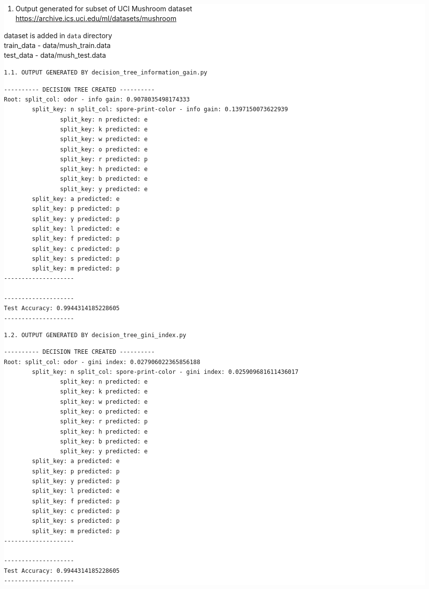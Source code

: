 1. Output generated for subset of UCI Mushroom dataset\
https://archive.ics.uci.edu/ml/datasets/mushroom

dataset is added in `data` directory\
train_data - data/mush_train.data\
test_data - data/mush_test.data

`1.1. OUTPUT GENERATED BY decision_tree_information_gain.py`

```
---------- DECISION TREE CREATED ----------
Root: split_col: odor - info gain: 0.9078035498174333
        split_key: n split_col: spore-print-color - info gain: 0.1397150073622939
                split_key: n predicted: e
                split_key: k predicted: e
                split_key: w predicted: e
                split_key: o predicted: e
                split_key: r predicted: p
                split_key: h predicted: e
                split_key: b predicted: e
                split_key: y predicted: e
        split_key: a predicted: e
        split_key: p predicted: p
        split_key: y predicted: p
        split_key: l predicted: e
        split_key: f predicted: p
        split_key: c predicted: p
        split_key: s predicted: p
        split_key: m predicted: p
--------------------

--------------------
Test Accuracy: 0.9944314185228605
--------------------
```

`1.2. OUTPUT GENERATED BY decision_tree_gini_index.py`

```
---------- DECISION TREE CREATED ----------
Root: split_col: odor - gini index: 0.027906022365856188
        split_key: n split_col: spore-print-color - gini index: 0.025909681611436017
                split_key: n predicted: e
                split_key: k predicted: e
                split_key: w predicted: e
                split_key: o predicted: e
                split_key: r predicted: p
                split_key: h predicted: e
                split_key: b predicted: e
                split_key: y predicted: e
        split_key: a predicted: e
        split_key: p predicted: p
        split_key: y predicted: p
        split_key: l predicted: e
        split_key: f predicted: p
        split_key: c predicted: p
        split_key: s predicted: p
        split_key: m predicted: p
--------------------

--------------------
Test Accuracy: 0.9944314185228605
--------------------
```

